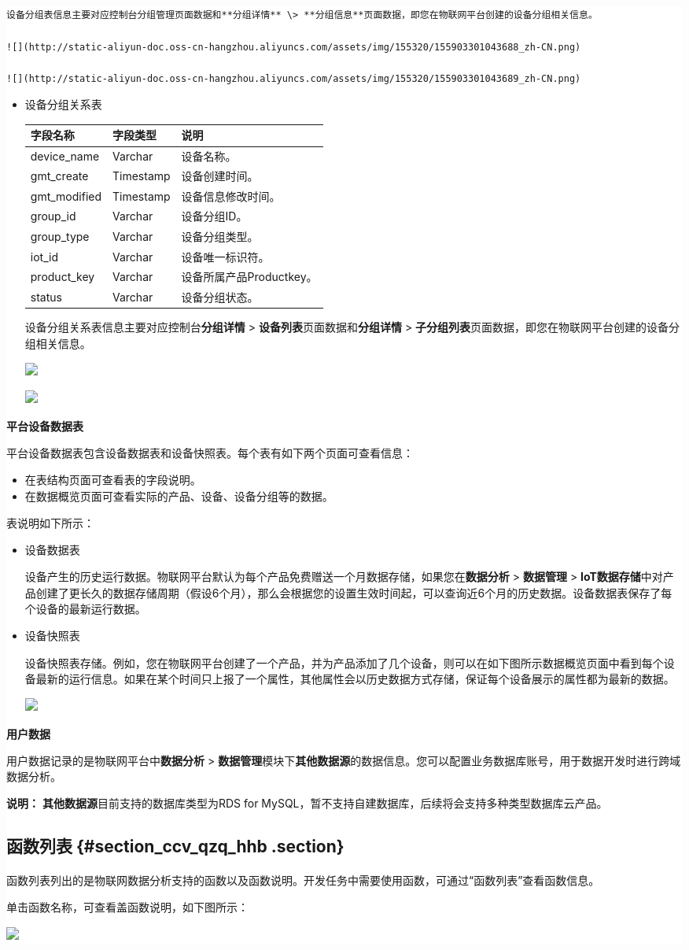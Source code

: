     设备分组表信息主要对应控制台分组管理页面数据和**分组详情** \> **分组信息**页面数据，即您在物联网平台创建的设备分组相关信息。

    ![](http://static-aliyun-doc.oss-cn-hangzhou.aliyuncs.com/assets/img/155320/155903301043688_zh-CN.png)

    ![](http://static-aliyun-doc.oss-cn-hangzhou.aliyuncs.com/assets/img/155320/155903301043689_zh-CN.png)

-   设备分组关系表

    |字段名称|字段类型|说明|
    |----|----|--|
    |device\_name|Varchar|设备名称。|
    |gmt\_create|Timestamp|设备创建时间。|
    |gmt\_modified|Timestamp|设备信息修改时间。|
    |group\_id|Varchar|设备分组ID。|
    |group\_type|Varchar|设备分组类型。|
    |iot\_id|Varchar|设备唯一标识符。|
    |product\_key|Varchar|设备所属产品Productkey。|
    |status|Varchar|设备分组状态。|

    设备分组关系表信息主要对应控制台**分组详情** \> **设备列表**页面数据和**分组详情** \> **子分组列表**页面数据，即您在物联网平台创建的设备分组相关信息。

    ![](http://static-aliyun-doc.oss-cn-hangzhou.aliyuncs.com/assets/img/155320/155903301043690_zh-CN.png)

    ![](http://static-aliyun-doc.oss-cn-hangzhou.aliyuncs.com/assets/img/155320/155903301043691_zh-CN.png)


**平台设备数据表**

平台设备数据表包含设备数据表和设备快照表。每个表有如下两个页面可查看信息：

-   在表结构页面可查看表的字段说明。
-   在数据概览页面可查看实际的产品、设备、设备分组等的数据。

表说明如下所示：

-   设备数据表

    设备产生的历史运行数据。物联网平台默认为每个产品免费赠送一个月数据存储，如果您在**数据分析** \> **数据管理** \> **IoT数据存储**中对产品创建了更长久的数据存储周期（假设6个月），那么会根据您的设置生效时间起，可以查询近6个月的历史数据。设备数据表保存了每个设备的最新运行数据。

-   设备快照表

    设备快照表存储。例如，您在物联网平台创建了一个产品，并为产品添加了几个设备，则可以在如下图所示数据概览页面中看到每个设备最新的运行信息。如果在某个时间只上报了一个属性，其他属性会以历史数据方式存储，保证每个设备展示的属性都为最新的数据。

    ![](http://static-aliyun-doc.oss-cn-hangzhou.aliyuncs.com/assets/img/155320/155903301043694_zh-CN.png)


**用户数据**

用户数据记录的是物联网平台中**数据分析** \> **数据管理**模块下**其他数据源**的数据信息。您可以配置业务数据库账号，用于数据开发时进行跨域数据分析。

**说明：** **其他数据源**目前支持的数据库类型为RDS for MySQL，暂不支持自建数据库，后续将会支持多种类型数据库云产品。

## 函数列表 {#section_ccv_qzq_hhb .section}

函数列表列出的是物联网数据分析支持的函数以及函数说明。开发任务中需要使用函数，可通过“函数列表”查看函数信息。

单击函数名称，可查看盖函数说明，如下图所示：

![](http://static-aliyun-doc.oss-cn-hangzhou.aliyuncs.com/assets/img/155320/155903301043695_zh-CN.png)

